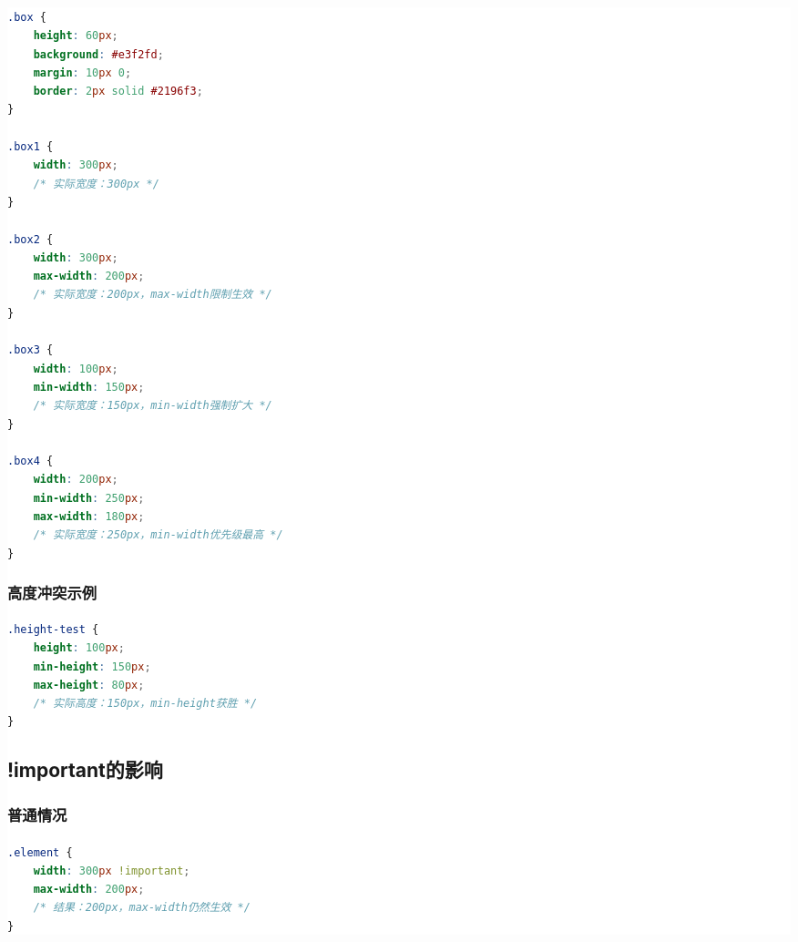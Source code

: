 ```css
.box {
    height: 60px;
    background: #e3f2fd;
    margin: 10px 0;
    border: 2px solid #2196f3;
}

.box1 {
    width: 300px;
    /* 实际宽度：300px */
}

.box2 {
    width: 300px;
    max-width: 200px;
    /* 实际宽度：200px，max-width限制生效 */
}

.box3 {
    width: 100px;
    min-width: 150px;
    /* 实际宽度：150px，min-width强制扩大 */
}

.box4 {
    width: 200px;
    min-width: 250px;
    max-width: 180px;
    /* 实际宽度：250px，min-width优先级最高 */
}
```

### 高度冲突示例

```css
.height-test {
    height: 100px;
    min-height: 150px;
    max-height: 80px;
    /* 实际高度：150px，min-height获胜 */
}
```

## !important的影响

### 普通情况

```css
.element {
    width: 300px !important;
    max-width: 200px;
    /* 结果：200px，max-width仍然生效 */
}
```

